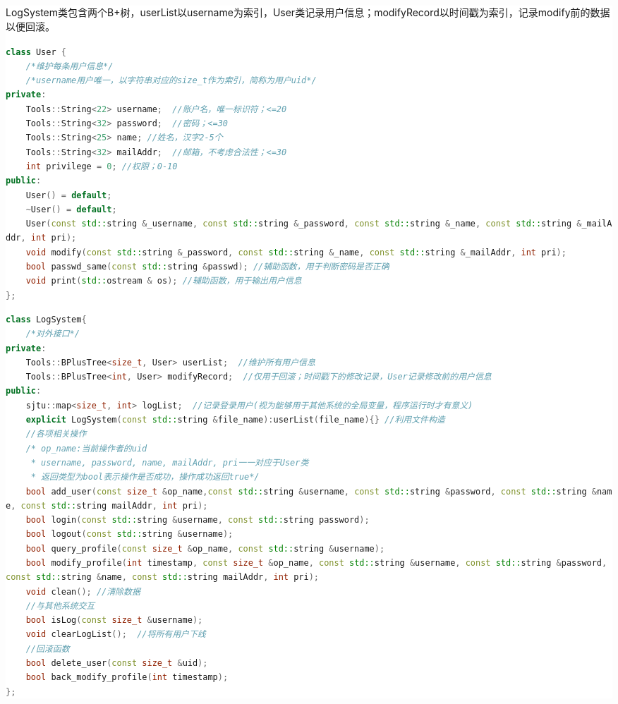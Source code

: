 LogSystem类包含两个B+树，userList以username为索引，User类记录用户信息；modifyRecord以时间戳为索引，记录modify前的数据以便回滚。

```C++
class User {
    /*维护每条用户信息*/
    /*username用户唯一，以字符串对应的size_t作为索引，简称为用户uid*/
private:
    Tools::String<22> username;  //账户名，唯一标识符；<=20
    Tools::String<32> password;  //密码；<=30
    Tools::String<25> name; //姓名，汉字2-5个
    Tools::String<32> mailAddr;  //邮箱，不考虑合法性；<=30
    int privilege = 0; //权限；0-10
public:
    User() = default;
    ~User() = default;
    User(const std::string &_username, const std::string &_password, const std::string &_name, const std::string &_mailAddr, int pri);
    void modify(const std::string &_password, const std::string &_name, const std::string &_mailAddr, int pri);
    bool passwd_same(const std::string &passwd); //辅助函数，用于判断密码是否正确
    void print(std::ostream & os); //辅助函数，用于输出用户信息
};
```

```C++
class LogSystem{
    /*对外接口*/
private:
    Tools::BPlusTree<size_t, User> userList;  //维护所有用户信息
    Tools::BPlusTree<int, User> modifyRecord;  //仅用于回滚；时间戳下的修改记录，User记录修改前的用户信息
public:
    sjtu::map<size_t, int> logList;  //记录登录用户(视为能够用于其他系统的全局变量，程序运行时才有意义)
    explicit LogSystem(const std::string &file_name):userList(file_name){} //利用文件构造
    //各项相关操作
    /* op_name:当前操作者的uid
     * username, password, name, mailAddr, pri一一对应于User类
     * 返回类型为bool表示操作是否成功，操作成功返回true*/
    bool add_user(const size_t &op_name,const std::string &username, const std::string &password, const std::string &name, const std::string mailAddr, int pri);
    bool login(const std::string &username, const std::string password);
    bool logout(const std::string &username);
    bool query_profile(const size_t &op_name, const std::string &username);
    bool modify_profile(int timestamp, const size_t &op_name, const std::string &username, const std::string &password, const std::string &name, const std::string mailAddr, int pri);
    void clean(); //清除数据
    //与其他系统交互
    bool isLog(const size_t &username);
    void clearLogList();  //将所有用户下线
    //回滚函数
    bool delete_user(const size_t &uid);
    bool back_modify_profile(int timestamp);
};
```
